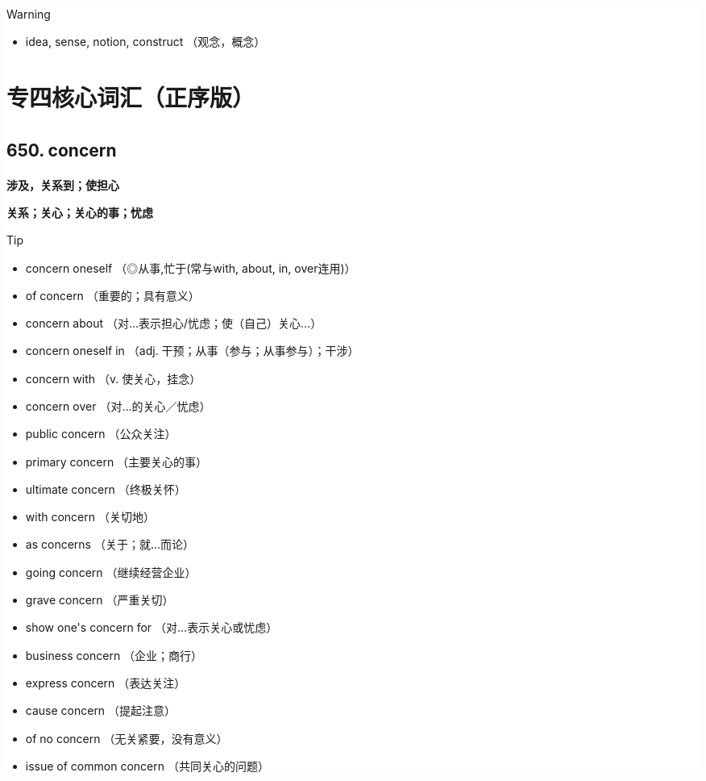 > [!WARNING]
>
> - idea, sense, notion, construct （观念，概念）
>

# 专四核心词汇（正序版）

## 650. concern

**涉及，关系到；使担心**

**关系；关心；关心的事；忧虑**

> [!TIP]
>
> - concern oneself （◎从事,忙于(常与with, about, in, over连用)）
>
> - of concern （重要的；具有意义）
>
> - concern about （对…表示担心/忧虑；使（自己）关心…）
>
> - concern oneself in （adj. 干预；从事（参与；从事参与）；干涉）
>
> - concern with （v. 使关心，挂念）
>
> - concern over （对…的关心／忧虑）
>
> - public concern （公众关注）
>
> - primary concern （主要关心的事）
>
> - ultimate concern （终极关怀）
>
> - with concern （关切地）
>
> - as concerns （关于；就…而论）
>
> - going concern （继续经营企业）
>
> - grave concern （严重关切）
>
> - show one's concern for （对...表示关心或忧虑）
>
> - business concern （企业；商行）
>
> - express concern （表达关注）
>
> - cause concern （提起注意）
>
> - of no concern （无关紧要，没有意义）
>
> - issue of common concern （共同关心的问题）
>
